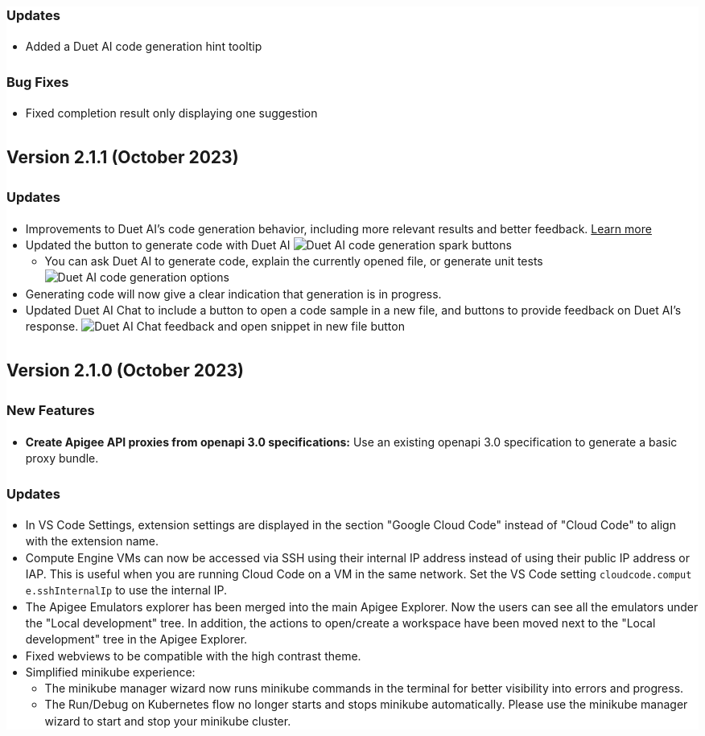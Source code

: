 ### Updates

*   Added a Duet AI code generation hint tooltip

### Bug Fixes

*   Fixed completion result only displaying one suggestion

## Version 2.1.1 (October 2023)

### Updates

*   Improvements to Duet AI’s code generation behavior, including more relevant
    results and better feedback.
    [Learn more](https://cloud.google.com/code/docs/vscode/write-code-duet-ai)
*   Updated the button to generate code with Duet AI
    ![Duet AI code generation spark buttons](https://www.gstatic.com/cloudssh/cloudcode/duet-ai-generate-spark.png)
    *   You can ask Duet AI to generate code, explain the currently opened file,
        or generate unit tests
        ![Duet AI code generation options](https://www.gstatic.com/cloudssh/cloudcode/duet-ai-generate-selection.png)
*   Generating code will now give a clear indication that generation is in
    progress.
*   Updated Duet AI Chat to include a button to open a code sample in a new
    file, and buttons to provide feedback on Duet AI’s response.
    ![Duet AI Chat feedback and open snippet in new file button](https://www.gstatic.com/cloudssh/cloudcode/duet-chat-ai-ux-update.png)

## Version 2.1.0 (October 2023)

### New Features

*   **Create Apigee API proxies from openapi 3.0 specifications:** Use an
    existing openapi 3.0 specification to generate a basic proxy bundle.

### Updates

*   In VS Code Settings, extension settings are displayed in the section "Google
    Cloud Code" instead of "Cloud Code" to align with the extension name.
*   Compute Engine VMs can now be accessed via SSH using their internal IP
    address instead of using their public IP address or IAP. This is useful when
    you are running Cloud Code on a VM in the same network. Set the VS Code
    setting `cloudcode.compute.sshInternalIp` to use the internal IP.
*   The Apigee Emulators explorer has been merged into the main Apigee Explorer.
    Now the users can see all the emulators under the "Local development" tree.
    In addition, the actions to open/create a workspace have been moved next to
    the "Local development" tree in the Apigee Explorer.
*   Fixed webviews to be compatible with the high contrast theme.
*   Simplified minikube experience:
    *   The minikube manager wizard now runs minikube commands in the terminal
        for better visibility into errors and progress.
    *   The Run/Debug on Kubernetes flow no longer starts and stops minikube
        automatically. Please use the minikube manager wizard to start and stop
        your minikube cluster.
